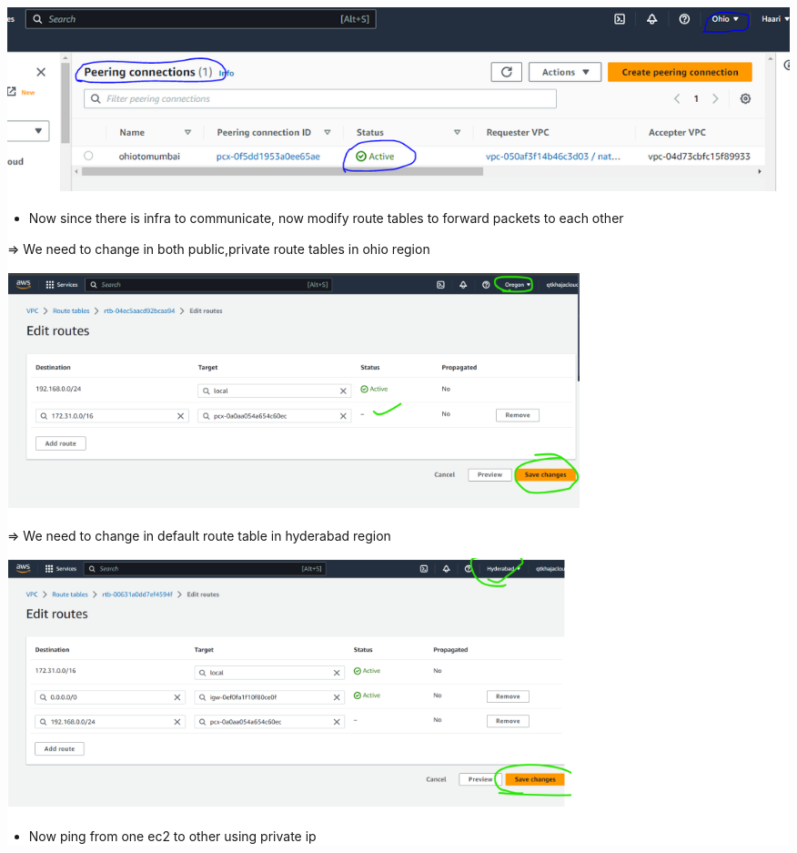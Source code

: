 ![Alt text](shots/93.PNG)

* Now since there is infra to communicate, now modify route tables to forward packets to each other

=> We need to change in both public,private route tables in ohio region

![Alt text](shots/94.PNG)

=> We need to change in default route table in hyderabad region

![Alt text](shots/95.PNG)

* Now ping from one ec2 to other using private ip
